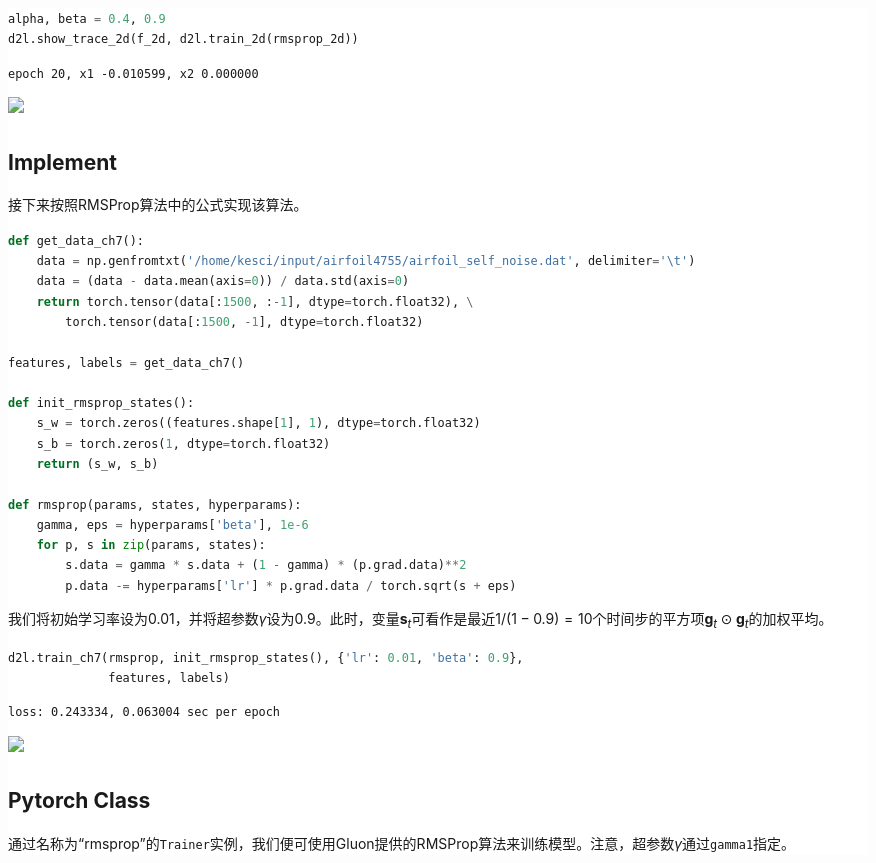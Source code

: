 ```python
alpha, beta = 0.4, 0.9
d2l.show_trace_2d(f_2d, d2l.train_2d(rmsprop_2d))
```

    epoch 20, x1 -0.010599, x2 0.000000
    


<img src="https://cdn.kesci.com/rt_upload/488520FCB5BC4DFF811770D00333B399/q5qog9m8u0.svg">


## Implement

接下来按照RMSProp算法中的公式实现该算法。


```python
def get_data_ch7():  
    data = np.genfromtxt('/home/kesci/input/airfoil4755/airfoil_self_noise.dat', delimiter='\t')
    data = (data - data.mean(axis=0)) / data.std(axis=0)
    return torch.tensor(data[:1500, :-1], dtype=torch.float32), \
        torch.tensor(data[:1500, -1], dtype=torch.float32)
        
features, labels = get_data_ch7()

def init_rmsprop_states():
    s_w = torch.zeros((features.shape[1], 1), dtype=torch.float32)
    s_b = torch.zeros(1, dtype=torch.float32)
    return (s_w, s_b)

def rmsprop(params, states, hyperparams):
    gamma, eps = hyperparams['beta'], 1e-6
    for p, s in zip(params, states):
        s.data = gamma * s.data + (1 - gamma) * (p.grad.data)**2
        p.data -= hyperparams['lr'] * p.grad.data / torch.sqrt(s + eps)
```

我们将初始学习率设为0.01，并将超参数$\gamma$设为0.9。此时，变量$\boldsymbol{s}_t$可看作是最近$1/(1-0.9) = 10$个时间步的平方项$\boldsymbol{g}_t \odot \boldsymbol{g}_t$的加权平均。


```python
d2l.train_ch7(rmsprop, init_rmsprop_states(), {'lr': 0.01, 'beta': 0.9},
              features, labels)
```

    loss: 0.243334, 0.063004 sec per epoch
    


<img src="https://cdn.kesci.com/rt_upload/5C9361F719B844808D67652F774041F3/q5qogvxs90.svg">


## Pytorch Class

通过名称为“rmsprop”的`Trainer`实例，我们便可使用Gluon提供的RMSProp算法来训练模型。注意，超参数$\gamma$通过`gamma1`指定。
